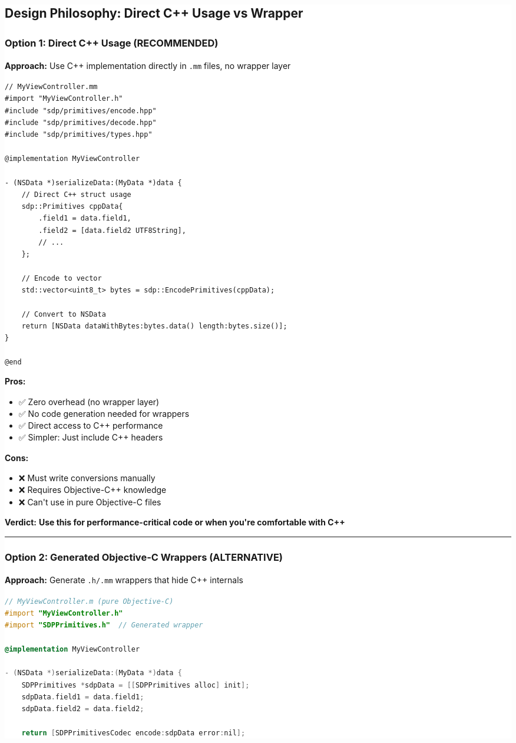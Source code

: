 
## Design Philosophy: Direct C++ Usage vs Wrapper

### Option 1: Direct C++ Usage (RECOMMENDED)

**Approach:** Use C++ implementation directly in `.mm` files, no wrapper layer

```objectivec++
// MyViewController.mm
#import "MyViewController.h"
#include "sdp/primitives/encode.hpp"
#include "sdp/primitives/decode.hpp"
#include "sdp/primitives/types.hpp"

@implementation MyViewController

- (NSData *)serializeData:(MyData *)data {
    // Direct C++ struct usage
    sdp::Primitives cppData{
        .field1 = data.field1,
        .field2 = [data.field2 UTF8String],
        // ...
    };
    
    // Encode to vector
    std::vector<uint8_t> bytes = sdp::EncodePrimitives(cppData);
    
    // Convert to NSData
    return [NSData dataWithBytes:bytes.data() length:bytes.size()];
}

@end
```

**Pros:**
- ✅ Zero overhead (no wrapper layer)
- ✅ No code generation needed for wrappers
- ✅ Direct access to C++ performance
- ✅ Simpler: Just include C++ headers

**Cons:**
- ❌ Must write conversions manually
- ❌ Requires Objective-C++ knowledge
- ❌ Can't use in pure Objective-C files

**Verdict:** **Use this for performance-critical code or when you're comfortable with C++**

---

### Option 2: Generated Objective-C Wrappers (ALTERNATIVE)

**Approach:** Generate `.h/.mm` wrappers that hide C++ internals

```objectivec
// MyViewController.m (pure Objective-C)
#import "MyViewController.h"
#import "SDPPrimitives.h"  // Generated wrapper

@implementation MyViewController

- (NSData *)serializeData:(MyData *)data {
    SDPPrimitives *sdpData = [[SDPPrimitives alloc] init];
    sdpData.field1 = data.field1;
    sdpData.field2 = data.field2;
    
    return [SDPPrimitivesCodec encode:sdpData error:nil];
```
